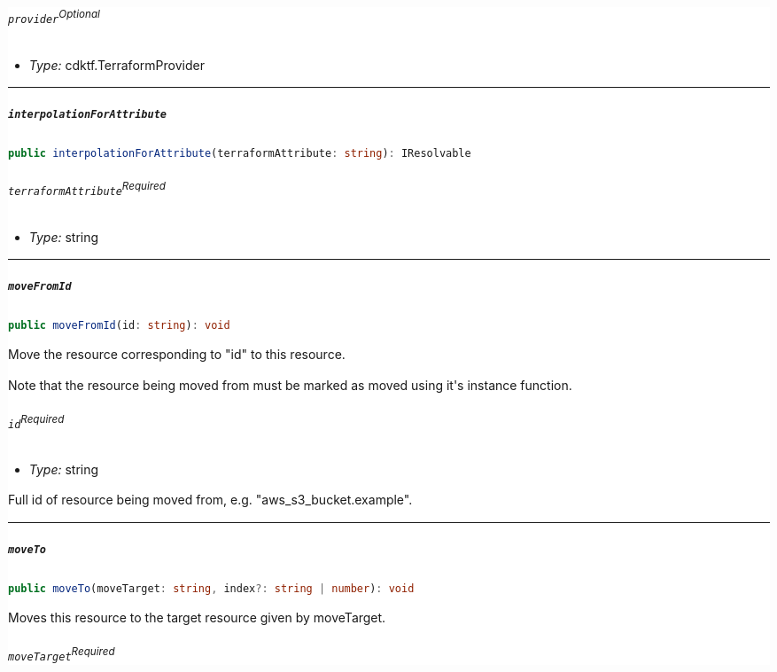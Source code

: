 ###### `provider`<sup>Optional</sup> <a name="provider" id="rhizo-co-terraform-provider-oci.fileStorageReplication.FileStorageReplication.importFrom.parameter.provider"></a>

- *Type:* cdktf.TerraformProvider

---

##### `interpolationForAttribute` <a name="interpolationForAttribute" id="rhizo-co-terraform-provider-oci.fileStorageReplication.FileStorageReplication.interpolationForAttribute"></a>

```typescript
public interpolationForAttribute(terraformAttribute: string): IResolvable
```

###### `terraformAttribute`<sup>Required</sup> <a name="terraformAttribute" id="rhizo-co-terraform-provider-oci.fileStorageReplication.FileStorageReplication.interpolationForAttribute.parameter.terraformAttribute"></a>

- *Type:* string

---

##### `moveFromId` <a name="moveFromId" id="rhizo-co-terraform-provider-oci.fileStorageReplication.FileStorageReplication.moveFromId"></a>

```typescript
public moveFromId(id: string): void
```

Move the resource corresponding to "id" to this resource.

Note that the resource being moved from must be marked as moved using it's instance function.

###### `id`<sup>Required</sup> <a name="id" id="rhizo-co-terraform-provider-oci.fileStorageReplication.FileStorageReplication.moveFromId.parameter.id"></a>

- *Type:* string

Full id of resource being moved from, e.g. "aws_s3_bucket.example".

---

##### `moveTo` <a name="moveTo" id="rhizo-co-terraform-provider-oci.fileStorageReplication.FileStorageReplication.moveTo"></a>

```typescript
public moveTo(moveTarget: string, index?: string | number): void
```

Moves this resource to the target resource given by moveTarget.

###### `moveTarget`<sup>Required</sup> <a name="moveTarget" id="rhizo-co-terraform-provider-oci.fileStorageReplication.FileStorageReplication.moveTo.parameter.moveTarget"></a>
